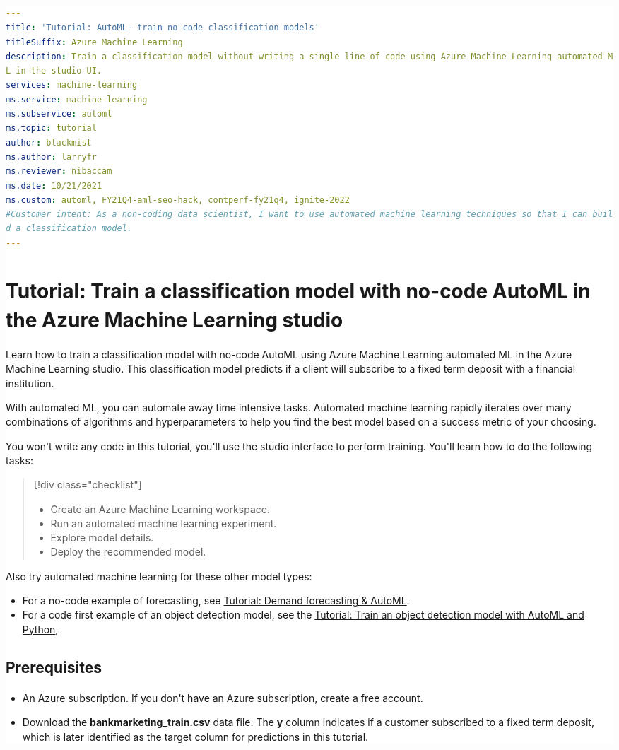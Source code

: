 ```yaml
---
title: 'Tutorial: AutoML- train no-code classification models'
titleSuffix: Azure Machine Learning
description: Train a classification model without writing a single line of code using Azure Machine Learning automated ML in the studio UI.
services: machine-learning
ms.service: machine-learning
ms.subservice: automl
ms.topic: tutorial
author: blackmist
ms.author: larryfr
ms.reviewer: nibaccam
ms.date: 10/21/2021
ms.custom: automl, FY21Q4-aml-seo-hack, contperf-fy21q4, ignite-2022
#Customer intent: As a non-coding data scientist, I want to use automated machine learning techniques so that I can build a classification model.
---
```


# Tutorial: Train a classification model with no-code AutoML in the Azure Machine Learning studio

Learn how to train a classification model with no-code AutoML using Azure Machine Learning automated ML in the Azure Machine Learning studio. This classification model predicts if a client will subscribe to a fixed term deposit with a financial institution.

With automated ML, you can automate away time intensive tasks. Automated machine learning rapidly iterates over many combinations of algorithms and hyperparameters to help you find the best model based on a success metric of your choosing.

You won't write any code in this tutorial, you'll use the studio interface to perform training.  You'll learn how to do the following tasks:

> [!div class="checklist"]
> * Create an Azure Machine Learning workspace.
> * Run an automated machine learning experiment.
> * Explore model details.
> * Deploy the recommended model.

Also try automated machine learning for these other model types:

* For a no-code example of forecasting, see [Tutorial: Demand forecasting & AutoML](tutorial-automated-ml-forecast.md).
* For a code first example of an object detection model, see the [Tutorial: Train an object detection model with AutoML and Python](tutorial-auto-train-image-models.md),

## Prerequisites

* An Azure subscription. If you don't have an Azure subscription, create a [free account](https://azure.microsoft.com/free/).

* Download the [**bankmarketing_train.csv**](https://automlsamplenotebookdata.blob.core.windows.net/automl-sample-notebook-data/bankmarketing_train.csv) data file. The **y** column indicates if a customer subscribed to a fixed term deposit, which is later identified as the target column for predictions in this tutorial. 
